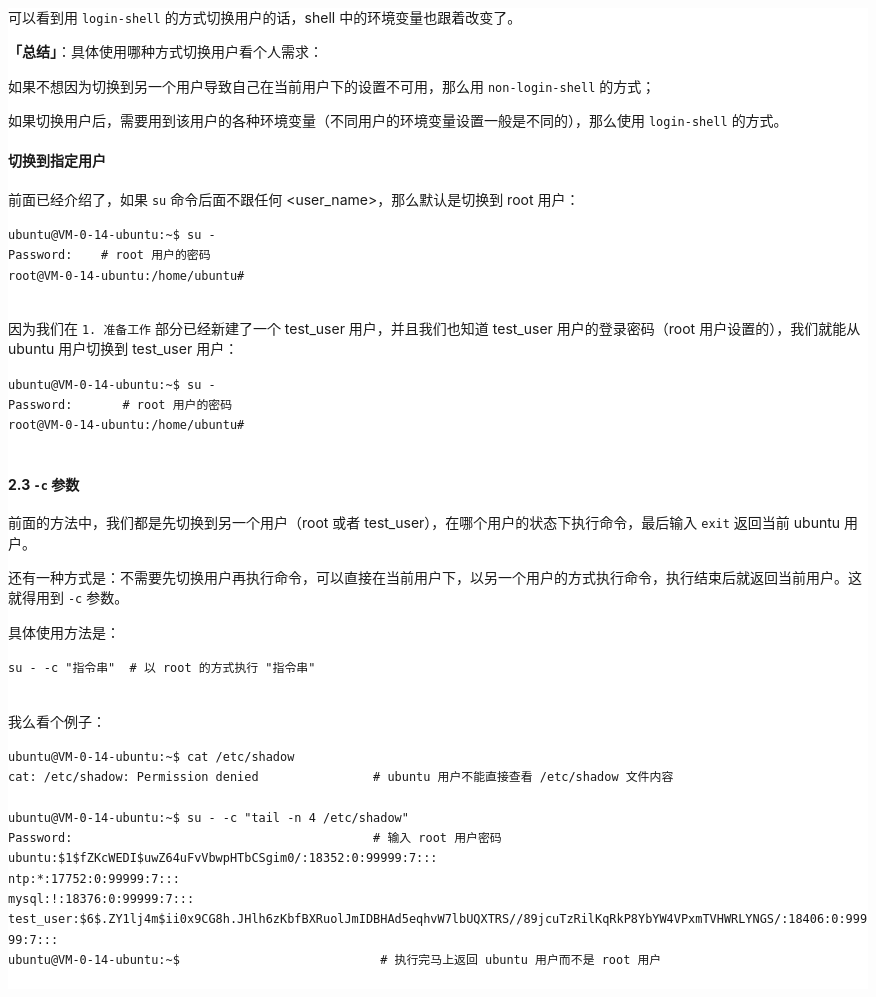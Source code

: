 可以看到用 `login-shell` 的方式切换用户的话，shell 中的环境变量也跟着改变了。

**「总结」**：具体使用哪种方式切换用户看个人需求：

如果不想因为切换到另一个用户导致自己在当前用户下的设置不可用，那么用 `non-login-shell` 的方式；

如果切换用户后，需要用到该用户的各种环境变量（不同用户的环境变量设置一般是不同的），那么使用 `login-shell` 的方式。

#### 切换到指定用户

前面已经介绍了，如果 `su` 命令后面不跟任何 <user_name>，那么默认是切换到 root 用户：

```
ubuntu@VM-0-14-ubuntu:~$ su -
Password:    # root 用户的密码
root@VM-0-14-ubuntu:/home/ubuntu#


```

因为我们在 `1. 准备工作` 部分已经新建了一个 test_user 用户，并且我们也知道 test_user 用户的登录密码（root 用户设置的），我们就能从 ubuntu 用户切换到 test_user 用户：

```
ubuntu@VM-0-14-ubuntu:~$ su -
Password:       # root 用户的密码
root@VM-0-14-ubuntu:/home/ubuntu#


```

#### 2.3 `-c` 参数

前面的方法中，我们都是先切换到另一个用户（root 或者 test_user），在哪个用户的状态下执行命令，最后输入 `exit` 返回当前 ubuntu 用户。

还有一种方式是：不需要先切换用户再执行命令，可以直接在当前用户下，以另一个用户的方式执行命令，执行结束后就返回当前用户。这就得用到 `-c` 参数。

具体使用方法是：

```
su - -c "指令串"  # 以 root 的方式执行 "指令串"


```

我么看个例子：

```
ubuntu@VM-0-14-ubuntu:~$ cat /etc/shadow
cat: /etc/shadow: Permission denied                # ubuntu 用户不能直接查看 /etc/shadow 文件内容

ubuntu@VM-0-14-ubuntu:~$ su - -c "tail -n 4 /etc/shadow"
Password:                                          # 输入 root 用户密码
ubuntu:$1$fZKcWEDI$uwZ64uFvVbwpHTbCSgim0/:18352:0:99999:7:::
ntp:*:17752:0:99999:7:::
mysql:!:18376:0:99999:7:::
test_user:$6$.ZY1lj4m$ii0x9CG8h.JHlh6zKbfBXRuolJmIDBHAd5eqhvW7lbUQXTRS//89jcuTzRilKqRkP8YbYW4VPxmTVHWRLYNGS/:18406:0:99999:7:::
ubuntu@VM-0-14-ubuntu:~$                            # 执行完马上返回 ubuntu 用户而不是 root 用户


```

